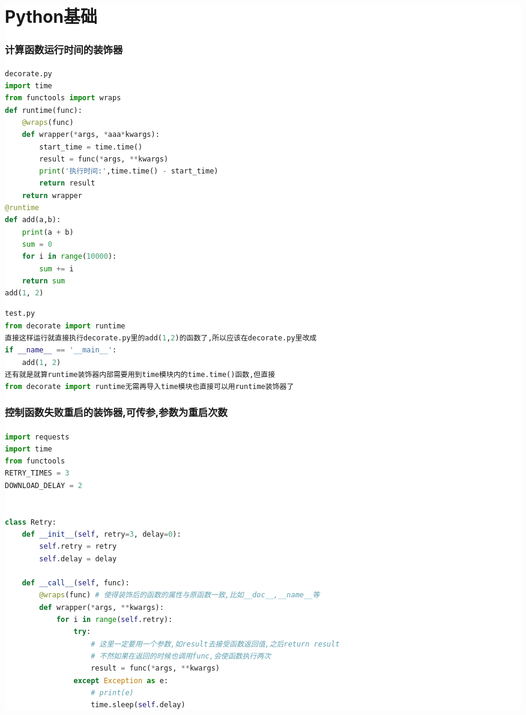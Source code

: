# Python基础

### 计算函数运行时间的装饰器

```python
decorate.py
import time
from functools import wraps
def runtime(func):
    @wraps(func)
    def wrapper(*args, *aaa*kwargs):
        start_time = time.time()
        result = func(*args, **kwargs)
        print('执行时间:',time.time() - start_time)
        return result
    return wrapper
@runtime
def add(a,b):
    print(a + b)
    sum = 0
    for i in range(10000):
        sum += i
    return sum
add(1, 2)
```

```python
test.py
from decorate import runtime
直接这样运行就直接执行decorate.py里的add(1,2)的函数了,所以应该在decorate.py里改成
if __name__ == '__main__':
    add(1, 2)
还有就是就算runtime装饰器内部需要用到time模块内的time.time()函数,但直接
from decorate import runtime无需再导入time模块也直接可以用runtime装饰器了
```





### 控制函数失败重启的装饰器,可传参,参数为重启次数

```python
import requests
import time
from functools
RETRY_TIMES = 3
DOWNLOAD_DELAY = 2


class Retry:
    def __init__(self, retry=3, delay=0):
        self.retry = retry
        self.delay = delay

    def __call__(self, func):
    	@wraps(func) # 使得装饰后的函数的属性与原函数一致,比如__doc__,__name__等
        def wrapper(*args, **kwargs):
            for i in range(self.retry):
                try:
                	# 这里一定要用一个参数,如result去接受函数返回值,之后return result
                	# 不然如果在返回的时候也调用func,会使函数执行两次
                    result = func(*args, **kwargs) 
                except Exception as e:
                    # print(e)
                    time.sleep(self.delay)
```